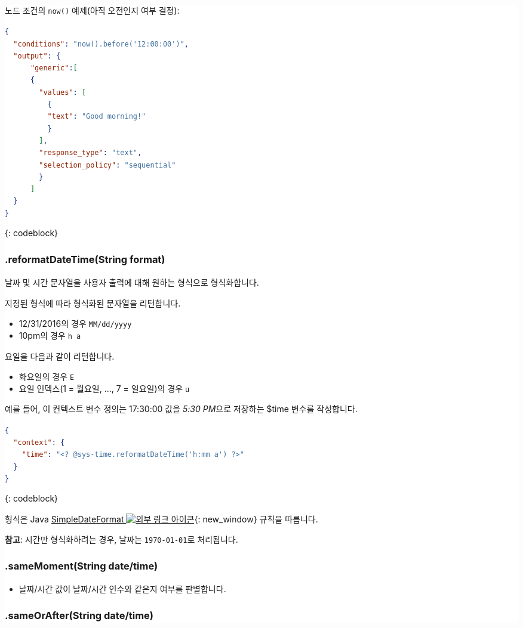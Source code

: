 노드 조건의 `now()` 예제(아직 오전인지 여부 결정):

```json
{
  "conditions": "now().before('12:00:00')",
  "output": {
      "generic":[
      {
        "values": [
          {
          "text": "Good morning!"
          }
        ],
        "response_type": "text",
        "selection_policy": "sequential"
        }
      ]
  }
}
```
{: codeblock}

### .reformatDateTime(String format)

날짜 및 시간 문자열을 사용자 출력에 대해 원하는 형식으로 형식화합니다.

지정된 형식에 따라 형식화된 문자열을 리턴합니다.

- 12/31/2016의 경우 `MM/dd/yyyy`
- 10pm의 경우 `h a`

요일을 다음과 같이 리턴합니다.

- 화요일의 경우 `E`
- 요일 인덱스(1 = 월요일, ..., 7 = 일요일)의 경우 `u`

예를 들어, 이 컨텍스트 변수 정의는 17:30:00 값을 *5:30 PM*으로 저장하는 $time 변수를 작성합니다.

```json
{
  "context": {
    "time": "<? @sys-time.reformatDateTime('h:mm a') ?>"
  }
}
```
{: codeblock}

형식은 Java [SimpleDateFormat ![외부 링크 아이콘](../../icons/launch-glyph.svg "외부 링크 아이콘")](http://docs.oracle.com/javase/6/docs/api/java/text/SimpleDateFormat.html){: new_window} 규칙을 따릅니다.

**참고**: 시간만 형식화하려는 경우, 날짜는 `1970-01-01`로 처리됩니다.

### .sameMoment(String date/time)

- 날짜/시간 값이 날짜/시간 인수와 같은지 여부를 판별합니다.

### .sameOrAfter(String date/time)
